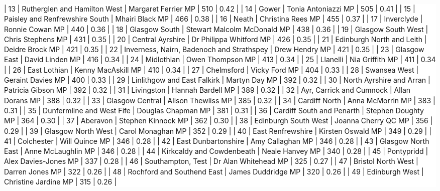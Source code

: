 | 13 | Rutherglen and Hamilton West | Margaret Ferrier MP | 510 | 0.42 |
| 14 | Gower | Tonia Antoniazzi MP | 505 | 0.41 |
| 15 | Paisley and Renfrewshire South | Mhairi Black MP | 466 | 0.38 |
| 16 | Neath | Christina Rees MP | 455 | 0.37 |
| 17 | Inverclyde | Ronnie Cowan MP | 440 | 0.36 |
| 18 | Glasgow South | Stewart Malcolm McDonald MP | 438 | 0.36 |
| 19 | Glasgow South West | Chris Stephens MP | 431 | 0.35 |
| 20 | Central Ayrshire | Dr Philippa Whitford MP | 426 | 0.35 |
| 21 | Edinburgh North and Leith | Deidre Brock MP | 421 | 0.35 |
| 22 | Inverness, Nairn, Badenoch and Strathspey | Drew Hendry MP | 421 | 0.35 |
| 23 | Glasgow East | David Linden MP | 416 | 0.34 |
| 24 | Midlothian | Owen Thompson MP | 413 | 0.34 |
| 25 | Llanelli | Nia Griffith MP | 411 | 0.34 |
| 26 | East Lothian | Kenny MacAskill MP | 410 | 0.34 |
| 27 | Chelmsford | Vicky Ford MP | 404 | 0.33 |
| 28 | Swansea West | Geraint Davies MP | 400 | 0.33 |
| 29 | Linlithgow and East Falkirk | Martyn Day MP | 392 | 0.32 |
| 30 | North Ayrshire and Arran | Patricia Gibson MP | 392 | 0.32 |
| 31 | Livingston | Hannah Bardell MP | 389 | 0.32 |
| 32 | Ayr, Carrick and Cumnock | Allan Dorans MP | 388 | 0.32 |
| 33 | Glasgow Central | Alison Thewliss MP | 385 | 0.32 |
| 34 | Cardiff North | Anna McMorrin MP | 383 | 0.31 |
| 35 | Dunfermline and West Fife | Douglas Chapman MP | 381 | 0.31 |
| 36 | Cardiff South and Penarth | Stephen Doughty MP | 364 | 0.30 |
| 37 | Aberavon | Stephen Kinnock MP | 362 | 0.30 |
| 38 | Edinburgh South West | Joanna Cherry QC MP | 356 | 0.29 |
| 39 | Glasgow North West | Carol Monaghan MP | 352 | 0.29 |
| 40 | East Renfrewshire | Kirsten Oswald MP | 349 | 0.29 |
| 41 | Colchester | Will Quince MP | 346 | 0.28 |
| 42 | East Dunbartonshire | Amy Callaghan MP | 346 | 0.28 |
| 43 | Glasgow North East | Anne McLaughlin MP | 346 | 0.28 |
| 44 | Kirkcaldy and Cowdenbeath | Neale Hanvey MP | 340 | 0.28 |
| 45 | Pontypridd | Alex Davies-Jones MP | 337 | 0.28 |
| 46 | Southampton, Test | Dr Alan Whitehead MP | 325 | 0.27 |
| 47 | Bristol North West | Darren Jones MP | 322 | 0.26 |
| 48 | Rochford and Southend East | James Duddridge MP | 320 | 0.26 |
| 49 | Edinburgh West | Christine Jardine MP | 315 | 0.26 |